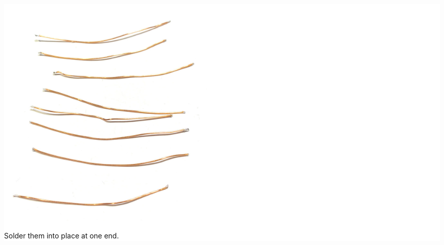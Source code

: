 [<img src="images/motoron-unit-step-11-a.jpg" width="400"/>](images/motoron-unit-step-11-a.jpg)

Solder them into place at one end.

